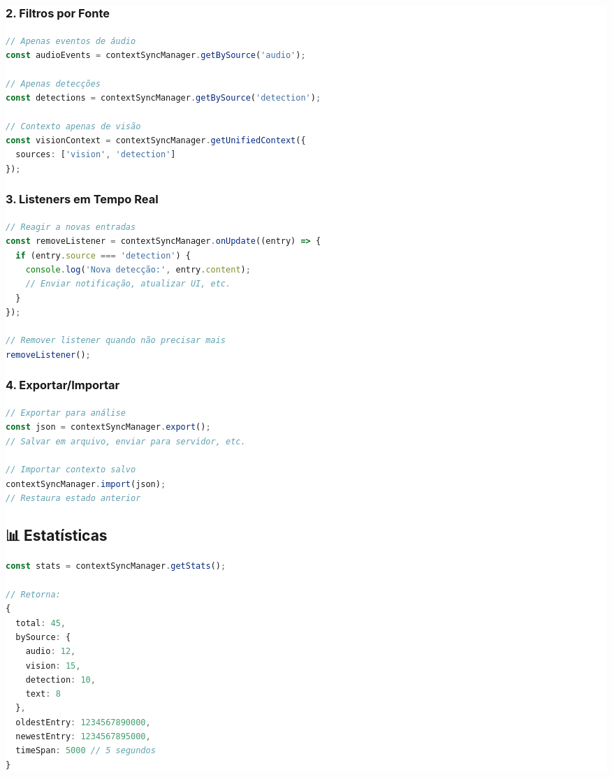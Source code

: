 ### 2. Filtros por Fonte

```typescript
// Apenas eventos de áudio
const audioEvents = contextSyncManager.getBySource('audio');

// Apenas detecções
const detections = contextSyncManager.getBySource('detection');

// Contexto apenas de visão
const visionContext = contextSyncManager.getUnifiedContext({
  sources: ['vision', 'detection']
});
```

### 3. Listeners em Tempo Real

```typescript
// Reagir a novas entradas
const removeListener = contextSyncManager.onUpdate((entry) => {
  if (entry.source === 'detection') {
    console.log('Nova detecção:', entry.content);
    // Enviar notificação, atualizar UI, etc.
  }
});

// Remover listener quando não precisar mais
removeListener();
```

### 4. Exportar/Importar

```typescript
// Exportar para análise
const json = contextSyncManager.export();
// Salvar em arquivo, enviar para servidor, etc.

// Importar contexto salvo
contextSyncManager.import(json);
// Restaura estado anterior
```

## 📊 Estatísticas

```typescript
const stats = contextSyncManager.getStats();

// Retorna:
{
  total: 45,
  bySource: {
    audio: 12,
    vision: 15,
    detection: 10,
    text: 8
  },
  oldestEntry: 1234567890000,
  newestEntry: 1234567895000,
  timeSpan: 5000 // 5 segundos
}
```
